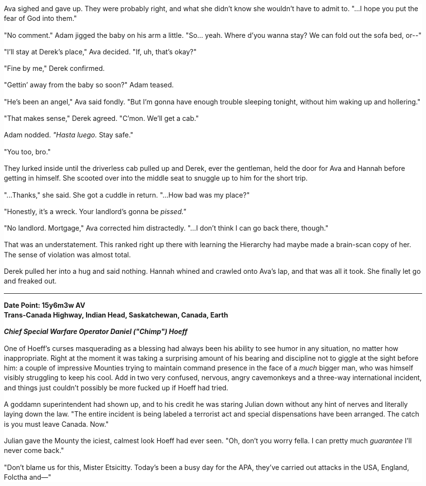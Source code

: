 Ava sighed and gave up. They were probably right, and what she didn’t know she wouldn’t have to admit to. "...I hope you put the fear of God into them."

"No comment." Adam jigged the baby on his arm a little. "So… yeah. Where d’you wanna stay? We can fold out the sofa bed, or--"

"I’ll stay at Derek’s place," Ava decided. "If, uh, that’s okay?"

"Fine by me," Derek confirmed.

"Gettin’ away from the baby so soon?" Adam teased.

"He’s been an angel," Ava said fondly. "But I’m gonna have enough trouble sleeping tonight, without him waking up and hollering."

"That makes sense," Derek agreed. "C’mon. We’ll get a cab."

Adam nodded. *"Hasta luego.* Stay safe."

"You too, bro."

They lurked inside until the driverless cab pulled up and Derek, ever the gentleman, held the door for Ava and Hannah before getting in himself. She scooted over into the middle seat to snuggle up to him for the short trip.

"...Thanks," she said. She got a cuddle in return. "...How bad was my place?"

"Honestly, it’s a wreck. Your landlord’s gonna be *pissed."*

"No landlord. Mortgage," Ava corrected him distractedly. "...I don’t think I can go back there, though."

That was an understatement. This ranked right up there with learning the Hierarchy had maybe made a brain-scan copy of her. The sense of violation was almost total.

Derek pulled her into a hug and said nothing. Hannah whined and crawled onto Ava’s lap, and that was all it took. She finally let go and freaked out.

___

**Date Point: 15y6m3w AV**       
**Trans-Canada Highway, Indian Head, Saskatchewan, Canada, Earth**

***Chief Special Warfare Operator Daniel ("Chimp") Hoeff***

One of Hoeff’s curses masquerading as a blessing had always been his ability to see humor in any situation, no matter how inappropriate. Right at the moment it was taking a surprising amount of his bearing and discipline not to giggle at the sight before him: a couple of impressive Mounties trying to maintain command presence in the face of a *much* bigger man, who was himself visibly struggling to keep his cool. Add in two very confused, nervous, angry cavemonkeys and a three-way international incident, and things just couldn’t possibly be more fucked up if Hoeff had tried.

A goddamn superintendent had shown up, and to his credit he was staring Julian down without any hint of nerves and literally laying down the law. "The entire incident is being labeled a terrorist act and special dispensations have been arranged. The catch is you must leave Canada. Now."

Julian gave the Mounty the iciest, calmest look Hoeff had ever seen. "Oh, don’t you worry fella. I can pretty much *guarantee* I’ll never come back."

"Don’t blame us for this, Mister Etsicitty. Today’s been a busy day for the APA, they’ve carried out attacks in the USA, England, Folctha and—"
